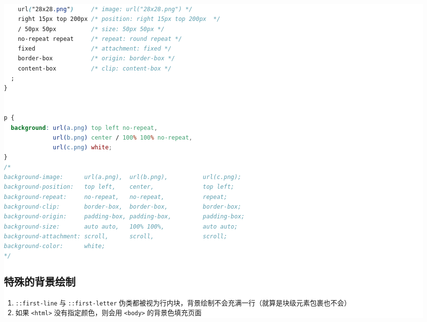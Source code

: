 ``` css
    url("28x28.png")     /* image: url("28x28.png") */
    right 15px top 200px /* position: right 15px top 200px  */
    / 50px 50px          /* size: 50px 50px */
    no-repeat repeat     /* repeat: round repeat */
    fixed                /* attachment: fixed */
    border-box           /* origin: border-box */
    content-box          /* clip: content-box */
  ;
}


p {
  background: url(a.png) top left no-repeat,
              url(b.png) center / 100% 100% no-repeat,
              url(c.png) white;
}
/*
background-image:      url(a.png),  url(b.png),          url(c.png);
background-position:   top left,    center,              top left;
background-repeat:     no-repeat,   no-repeat,           repeat;
background-clip:       border-box,  border-box,          border-box;
background-origin:     padding-box, padding-box,         padding-box;
background-size:       auto auto,   100% 100%,           auto auto;
background-attachment: scroll,      scroll,              scroll;
background-color:      white;
*/

```



## 特殊的背景绘制

1. `::first-line` 与 `::first-letter` 伪类都被视为行内块，背景绘制不会充满一行（就算是块级元素包裹也不会）
2. 如果 `<html>` 没有指定颜色，则会用 `<body>` 的背景色填充页面


